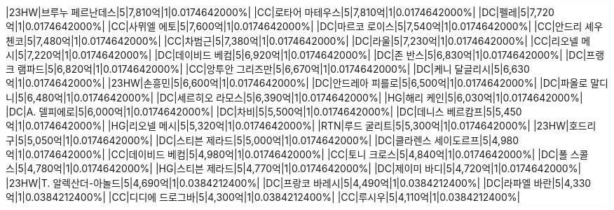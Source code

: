 |23HW|브루누 페르난데스|5|7,810억|1|0.0174642000%|
|CC|로타어 마테우스|5|7,810억|1|0.0174642000%|
|DC|펠레|5|7,720억|1|0.0174642000%|
|CC|사뮈엘 에토|5|7,600억|1|0.0174642000%|
|DC|마르코 로이스|5|7,540억|1|0.0174642000%|
|CC|안드리 셰우첸코|5|7,480억|1|0.0174642000%|
|CC|차범근|5|7,380억|1|0.0174642000%|
|DC|라울|5|7,230억|1|0.0174642000%|
|CC|리오넬 메시|5|7,220억|1|0.0174642000%|
|DC|데이비드 베컴|5|6,920억|1|0.0174642000%|
|DC|존 반스|5|6,830억|1|0.0174642000%|
|DC|프랭크 램파드|5|6,820억|1|0.0174642000%|
|CC|앙투안 그리즈만|5|6,670억|1|0.0174642000%|
|DC|케니 달글리시|5|6,630억|1|0.0174642000%|
|23HW|손흥민|5|6,600억|1|0.0174642000%|
|DC|안드레아 피를로|5|6,500억|1|0.0174642000%|
|DC|파올로 말디니|5|6,480억|1|0.0174642000%|
|DC|세르히오 라모스|5|6,390억|1|0.0174642000%|
|HG|해리 케인|5|6,030억|1|0.0174642000%|
|DC|A. 델피에로|5|6,000억|1|0.0174642000%|
|DC|차비|5|5,500억|1|0.0174642000%|
|DC|데니스 베르캄프|5|5,450억|1|0.0174642000%|
|HG|리오넬 메시|5|5,320억|1|0.0174642000%|
|RTN|루드 굴리트|5|5,300억|1|0.0174642000%|
|23HW|호드리구|5|5,050억|1|0.0174642000%|
|DC|스티븐 제라드|5|5,000억|1|0.0174642000%|
|DC|클라렌스 세이도르프|5|4,980억|1|0.0174642000%|
|CC|데이비드 베컴|5|4,980억|1|0.0174642000%|
|CC|토니 크로스|5|4,840억|1|0.0174642000%|
|DC|폴 스콜스|5|4,780억|1|0.0174642000%|
|HG|스티븐 제라드|5|4,770억|1|0.0174642000%|
|DC|제이미 바디|5|4,720억|1|0.0174642000%|
|23HW|T. 알렉산더-아놀드|5|4,690억|1|0.0384212400%|
|DC|프랑코 바레시|5|4,490억|1|0.0384212400%|
|DC|라파엘 바란|5|4,330억|1|0.0384212400%|
|CC|디디에 드로그바|5|4,300억|1|0.0384212400%|
|CC|루시우|5|4,110억|1|0.0384212400%|